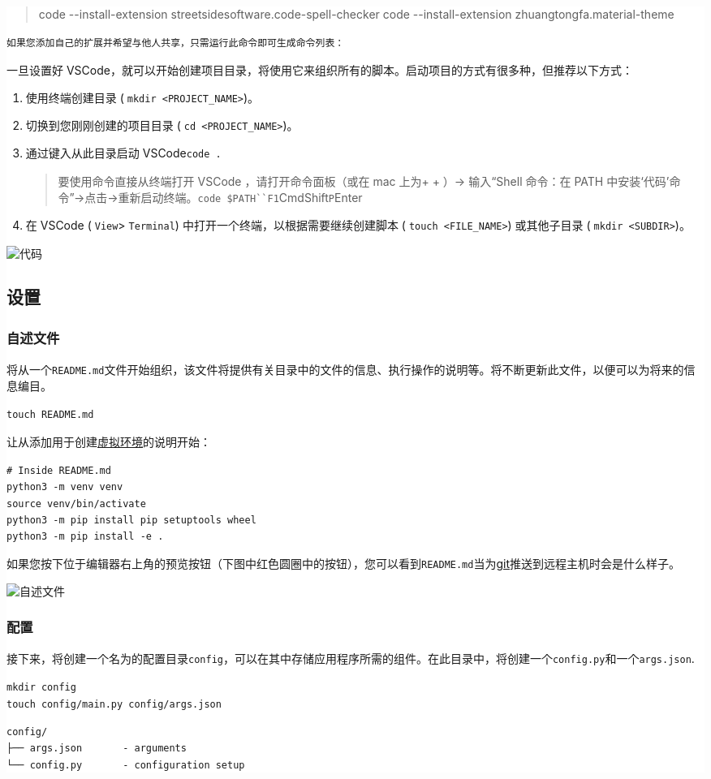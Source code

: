 > code --install-extension streetsidesoftware.code-spell-checker
> code --install-extension zhuangtongfa.material-theme
> ```

```
如果您添加自己的扩展并希望与他人共享，只需运行此命令即可生成命令列表：
```

一旦设置好 VSCode，就可以开始创建项目目录，将使用它来组织所有的脚本。启动项目的方式有很多种，但推荐以下方式：

1. 使用终端创建目录 ( `mkdir <PROJECT_NAME>`)。

2. 切换到您刚刚创建的项目目录 ( `cd <PROJECT_NAME>`)。

3. 通过键入从此目录启动 VSCode`code .`
   
   > 要使用命令直接从终端打开 VSCode ，请打开命令面板（或在 mac 上为+ + ）→ 输入“Shell 命令：在 PATH 中安装‘代码’命令”→点击→重新启动终端。`code $PATH``F1`CmdShift`P`Enter

4. 在 VSCode ( `View`> `Terminal`) 中打开一个终端，以根据需要继续创建脚本 ( `touch <FILE_NAME>`) 或其他子目录 ( `mkdir <SUBDIR>`)。

![代码](https://madewithml.com/static/images/mlops/organization/vscode.png)

## 设置

### 自述文件

将从一个`README.md`文件开始组织，该文件将提供有关目录中的文件的信息、执行操作的说明等。将不断更新此文件，以便可以为将来的信息编目。

`touch README.md`

让从添加用于创建[虚拟环境](https://franztao.github.io/2022/10/10/Packaging/#virtual-environment)的说明开始：

```
# Inside README.md
python3 -m venv venv
source venv/bin/activate
python3 -m pip install pip setuptools wheel
python3 -m pip install -e .
```

如果您按下位于编辑器右上角的预览按钮（下图中红色圆圈中的按钮），您可以看到`README.md`当为[git](https://franztao.github.io/2022/10/26/Git/)推送到远程主机时会是什么样子。

![自述文件](https://madewithml.com/static/images/mlops/organization/readme.png)

### 配置

接下来，将创建一个名为的配置目录`config`，可以在其中存储应用程序所需的组件。在此目录中，将创建一个`config.py`和一个`args.json`.

```
mkdir config
touch config/main.py config/args.json
```

```
config/
├── args.json       - arguments
└── config.py       - configuration setup
```
